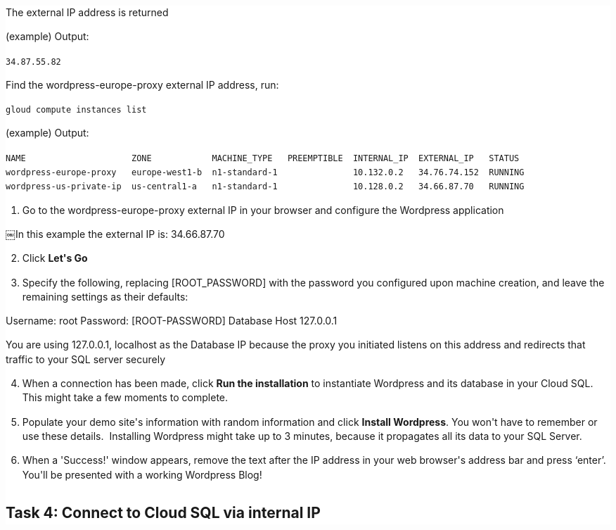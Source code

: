 The external IP address is returned 

(example) Output:

```console
34.87.55.82
```

Find the wordpress-europe-proxy external IP address, run:

```console
gloud compute instances list
```

(example) Output:

```console
NAME                     ZONE            MACHINE_TYPE   PREEMPTIBLE  INTERNAL_IP  EXTERNAL_IP   STATUS
wordpress-europe-proxy   europe-west1-b  n1-standard-1               10.132.0.2   34.76.74.152  RUNNING
wordpress-us-private-ip  us-central1-a   n1-standard-1               10.128.0.2   34.66.87.70   RUNNING
```

1. Go to the wordpress-europe-proxy external IP in your browser and configure the Wordpress application

￼In this example the external IP is: 34.66.87.70

2. Click **Let's Go**

3. Specify the following, replacing [ROOT_PASSWORD] with the password you configured upon machine creation, and leave the remaining settings as their defaults:


Username:
  root
Password:
 [ROOT-PASSWORD]
Database Host
 127.0.0.1


You are using 127.0.0.1, localhost as the Database IP because the proxy you initiated listens on this address and redirects that traffic to your SQL server securely


4. When a connection has been made, click **Run the installation** to instantiate Wordpress and its database in your Cloud SQL. This might take a few moments to complete. 
5. Populate your demo site's information with random information and click **Install Wordpress**. You won't have to remember or use these details. 
Installing Wordpress might take up to 3 minutes, because it propagates all its data to your SQL Server.

6. When a 'Success!' window appears, remove the text after the IP address in your web browser's address bar and press ‘enter’. You'll be presented with a working Wordpress Blog!


## Task 4: Connect to Cloud SQL via internal IP
